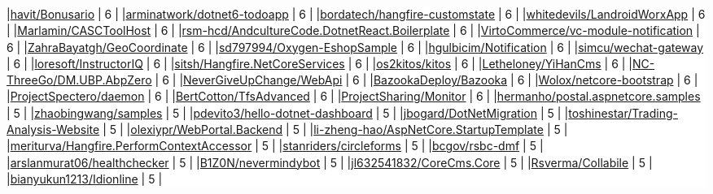 |[havit/Bonusario](https://github.com/havit/Bonusario) | 6 |
|[arminatwork/dotnet6-todoapp](https://github.com/arminatwork/dotnet6-todoapp) | 6 |
|[bordatech/hangfire-customstate](https://github.com/bordatech/hangfire-customstate) | 6 |
|[whitedevils/LandroidWorxApp](https://github.com/whitedevils/LandroidWorxApp) | 6 |
|[Marlamin/CASCToolHost](https://github.com/Marlamin/CASCToolHost) | 6 |
|[rsm-hcd/AndcultureCode.DotnetReact.Boilerplate](https://github.com/rsm-hcd/AndcultureCode.DotnetReact.Boilerplate) | 6 |
|[VirtoCommerce/vc-module-notification](https://github.com/VirtoCommerce/vc-module-notification) | 6 |
|[ZahraBayatgh/GeoCoordinate](https://github.com/ZahraBayatgh/GeoCoordinate) | 6 |
|[sd797994/Oxygen-EshopSample](https://github.com/sd797994/Oxygen-EshopSample) | 6 |
|[hgulbicim/Notification](https://github.com/hgulbicim/Notification) | 6 |
|[simcu/wechat-gateway](https://github.com/simcu/wechat-gateway) | 6 |
|[loresoft/InstructorIQ](https://github.com/loresoft/InstructorIQ) | 6 |
|[sitsh/Hangfire.NetCoreServices](https://github.com/sitsh/Hangfire.NetCoreServices) | 6 |
|[os2kitos/kitos](https://github.com/os2kitos/kitos) | 6 |
|[Letheloney/YiHanCms](https://github.com/Letheloney/YiHanCms) | 6 |
|[NC-ThreeGo/DM.UBP.AbpZero](https://github.com/NC-ThreeGo/DM.UBP.AbpZero) | 6 |
|[NeverGiveUpChange/WebApi](https://github.com/NeverGiveUpChange/WebApi) | 6 |
|[BazookaDeploy/Bazooka](https://github.com/BazookaDeploy/Bazooka) | 6 |
|[Wolox/netcore-bootstrap](https://github.com/Wolox/netcore-bootstrap) | 6 |
|[ProjectSpectero/daemon](https://github.com/ProjectSpectero/daemon) | 6 |
|[BertCotton/TfsAdvanced](https://github.com/BertCotton/TfsAdvanced) | 6 |
|[ProjectSharing/Monitor](https://github.com/ProjectSharing/Monitor) | 6 |
|[hermanho/postal.aspnetcore.samples](https://github.com/hermanho/postal.aspnetcore.samples) | 5 |
|[zhaobingwang/samples](https://github.com/zhaobingwang/samples) | 5 |
|[pdevito3/hello-dotnet-dashboard](https://github.com/pdevito3/hello-dotnet-dashboard) | 5 |
|[jbogard/DotNetMigration](https://github.com/jbogard/DotNetMigration) | 5 |
|[toshinestar/Trading-Analysis-Website](https://github.com/toshinestar/Trading-Analysis-Website) | 5 |
|[olexiypr/WebPortal.Backend](https://github.com/olexiypr/WebPortal.Backend) | 5 |
|[li-zheng-hao/AspNetCore.StartupTemplate](https://github.com/li-zheng-hao/AspNetCore.StartupTemplate) | 5 |
|[meriturva/Hangfire.PerformContextAccessor](https://github.com/meriturva/Hangfire.PerformContextAccessor) | 5 |
|[stanriders/circleforms](https://github.com/stanriders/circleforms) | 5 |
|[bcgov/rsbc-dmf](https://github.com/bcgov/rsbc-dmf) | 5 |
|[arslanmurat06/healthchecker](https://github.com/arslanmurat06/healthchecker) | 5 |
|[B1Z0N/nevermindybot](https://github.com/B1Z0N/nevermindybot) | 5 |
|[jl632541832/CoreCms.Core](https://github.com/jl632541832/CoreCms.Core) | 5 |
|[Rsverma/Collabile](https://github.com/Rsverma/Collabile) | 5 |
|[bianyukun1213/Idionline](https://github.com/bianyukun1213/Idionline) | 5 |